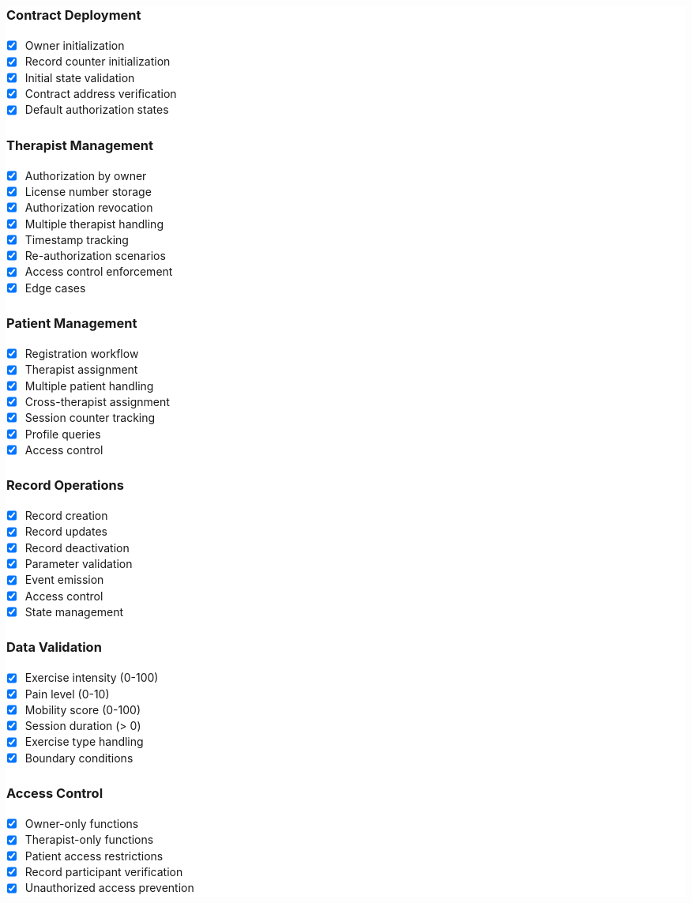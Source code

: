 ### Contract Deployment
- [x] Owner initialization
- [x] Record counter initialization
- [x] Initial state validation
- [x] Contract address verification
- [x] Default authorization states

### Therapist Management
- [x] Authorization by owner
- [x] License number storage
- [x] Authorization revocation
- [x] Multiple therapist handling
- [x] Timestamp tracking
- [x] Re-authorization scenarios
- [x] Access control enforcement
- [x] Edge cases

### Patient Management
- [x] Registration workflow
- [x] Therapist assignment
- [x] Multiple patient handling
- [x] Cross-therapist assignment
- [x] Session counter tracking
- [x] Profile queries
- [x] Access control

### Record Operations
- [x] Record creation
- [x] Record updates
- [x] Record deactivation
- [x] Parameter validation
- [x] Event emission
- [x] Access control
- [x] State management

### Data Validation
- [x] Exercise intensity (0-100)
- [x] Pain level (0-10)
- [x] Mobility score (0-100)
- [x] Session duration (> 0)
- [x] Exercise type handling
- [x] Boundary conditions

### Access Control
- [x] Owner-only functions
- [x] Therapist-only functions
- [x] Patient access restrictions
- [x] Record participant verification
- [x] Unauthorized access prevention

